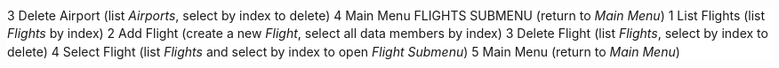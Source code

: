   </tr>

  <tr>

   <td width="192">3 Delete Airport</td>

   <td width="335">(list <em>Airports</em>, select by index to delete)</td>

  </tr>

  <tr>

   <td width="192">4 Main Menu FLIGHTS SUBMENU</td>

   <td width="335">(return to <em>Main</em> <em>Menu</em>)</td>

  </tr>

  <tr>

   <td width="192">1 List Flights</td>

   <td width="335">(list <em>Flights</em> by index)</td>

  </tr>

  <tr>

   <td width="192">2 Add Flight</td>

   <td width="335">(create a new <em>Flight</em>, select all data members by index)</td>

  </tr>

  <tr>

   <td width="192">3 Delete Flight</td>

   <td width="335">(list <em>Flights</em>, select by index to delete)</td>

  </tr>

  <tr>

   <td width="192">4 Select Flight</td>

   <td width="335">(list <em>Flights</em> and select by index to open <em>Flight</em> <em>Submenu</em>)</td>

  </tr>

  <tr>

   <td width="192">5 Main Menu</td>

   <td width="335">(return to <em>Main</em> <em>Menu</em>)</td>

  </tr>

 </tbody>

</table>



